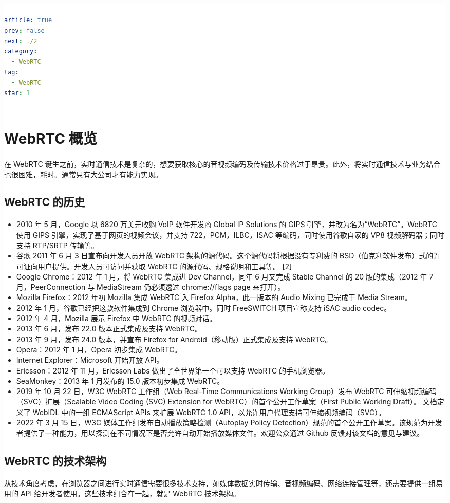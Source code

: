```yaml
---
article: true
prev: false
next: ./2
category:
  - WebRTC
tag:
  - WebRTC
star: 1
---
```


# WebRTC 概览

在 WebRTC 诞生之前，实时通信技术是复杂的，想要获取核心的音视频编码及传输技术价格过于昂贵。此外，将实时通信技术与业务结合也很困难，耗时。通常只有大公司才有能力实现。



## WebRTC 的历史

- 2010 年 5 月，Google 以 6820 万美元收购 VoIP 软件开发商 Global IP Solutions 的 GIPS 引擎，并改为名为“WebRTC”。WebRTC 使用 GIPS 引擎，实现了基于网页的视频会议，并支持 722，PCM，ILBC，ISAC 等编码，同时使用谷歌自家的 VP8 视频解码器；同时支持 RTP/SRTP 传输等。
- 谷歌 2011 年 6 月 3 日宣布向开发人员开放 WebRTC 架构的源代码。这个源代码将根据没有专利费的 BSD（伯克利软件发布）式的许可证向用户提供。开发人员可访问并获取 WebRTC 的源代码、规格说明和工具等。 [2]
- Google Chrome：2012 年 1 月，将 WebRTC 集成进 Dev Channel，同年 6 月又完成 Stable Channel 的 20 版的集成（2012 年 7 月，PeerConnection 与 MediaStream 仍必须透过 chrome://flags page 来打开）。
- Mozilla Firefox：2012 年初 Mozilla 集成 WebRTC 入 Firefox Alpha，此一版本的 Audio Mixing 已完成于 Media Stream。
- 2012 年 1 月，谷歌已经把这款软件集成到 Chrome 浏览器中。同时 FreeSWITCH 项目宣称支持 iSAC audio codec。
- 2012 年 4 月，Mozilla 展示 Firefox 中 WebRTC 的视频对话。
- 2013 年 6 月，发布 22.0 版本正式集成及支持 WebRTC。
- 2013 年 9 月，发布 24.0 版本，并宣布 Firefox for Android（移动版）正式集成及支持 WebRTC。
- Opera：2012 年 1 月，Opera 初步集成 WebRTC。
- Internet Explorer：Microsoft 开始开放 API。
- Ericsson：2012 年 11 月，Ericsson Labs 做出了全世界第一个可以支持 WebRTC 的手机浏览器。
- SeaMonkey：2013 年 1 月发布的 15.0 版本初步集成 WebRTC。
- 2019 年 10 月 22 日，W3C WebRTC 工作组（Web Real-Time Communications Working Group）发布 WebRTC 可伸缩视频编码（SVC）扩展（Scalable Video Coding (SVC) Extension for WebRTC）的首个公开工作草案（First Public Working Draft）。 文档定义了 WebIDL 中的一组 ECMAScript APIs 来扩展 WebRTC 1.0 API，以允许用户代理支持可伸缩视频编码（SVC）。
- 2022 年 3 月 15 日，W3C 媒体工作组发布自动播放策略检测（Autoplay Policy Detection）规范的首个公开工作草案。该规范为开发者提供了一种能力，用以探测在不同情况下是否允许自动开始播放媒体文件。欢迎公众通过 Github 反馈对该文档的意见与建议。

## WebRTC 的技术架构

从技术角度考虑，在浏览器之间进行实时通信需要很多技术支持，如媒体数据实时传输、音视频编码、网络连接管理等，还需要提供一组易用的 API 给开发者使用。这些技术组合在一起，就是 WebRTC 技术架构。
